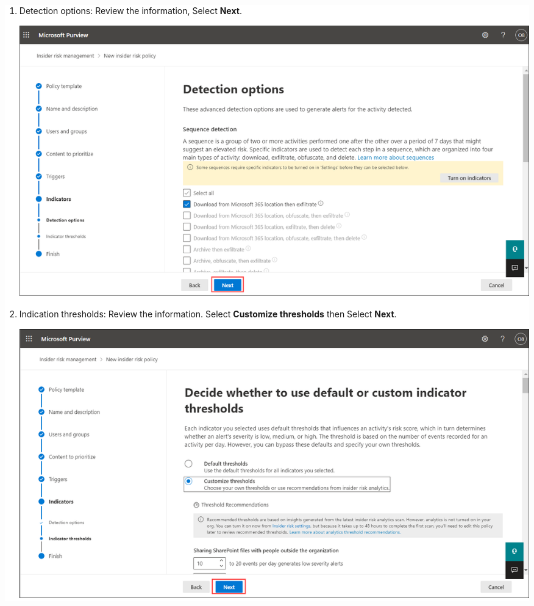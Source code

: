 1. Detection options: Review the information, Select **Next**.   
   
    ![](../Images/sc-900-lab14-T3-15.png)
    
1. Indication thresholds: Review the information. Select **Customize thresholds** then Select **Next**.  

   ![](../Images/sc-900-lab14-T3-16.png)  
    
